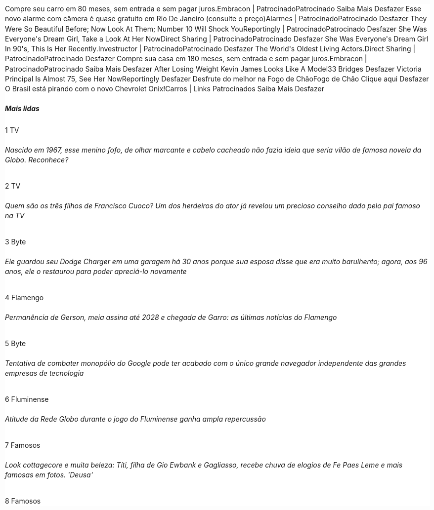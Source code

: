 Compre seu carro em 80 meses, sem entrada e sem pagar juros.Embracon | 
PatrocinadoPatrocinado
Saiba Mais
Desfazer
Esse novo alarme com câmera é quase gratuito em Rio De Janeiro (consulte o preço)Alarmes | 
PatrocinadoPatrocinado
Desfazer
They Were So Beautiful Before; Now Look At Them; Number 10 Will Shock YouReportingly | 
PatrocinadoPatrocinado
Desfazer
She Was Everyone's Dream Girl, Take a Look At Her NowDirect Sharing | 
PatrocinadoPatrocinado
Desfazer
She Was Everyone's Dream Girl In 90's, This Is Her Recently.Investructor | 
PatrocinadoPatrocinado
Desfazer
The World's Oldest Living Actors.Direct Sharing | 
PatrocinadoPatrocinado
Desfazer
Compre sua casa em 180 meses, sem entrada e sem pagar juros.Embracon | 
PatrocinadoPatrocinado
Saiba Mais
Desfazer
After Losing Weight Kevin James Looks Like A Model33 Bridges
Desfazer
Victoria Principal Is Almost 75, See Her NowReportingly
Desfazer
Desfrute do melhor na Fogo de ChãoFogo de Chão
Clique aqui
Desfazer
O Brasil está pirando com o novo Chevrolet Onix!Carros | Links Patrocinados
Saiba Mais
Desfazer
##### Mais lidas
1 TV
###### Nascido em 1967, esse menino fofo, de olhar marcante e cabelo cacheado não fazia ideia que seria vilão de famosa novela da Globo. Reconhece?
2 TV
###### Quem são os três filhos de Francisco Cuoco? Um dos herdeiros do ator já revelou um precioso conselho dado pelo pai famoso na TV
3 Byte
###### Ele guardou seu Dodge Charger em uma garagem há 30 anos porque sua esposa disse que era muito barulhento; agora, aos 96 anos, ele o restaurou para poder apreciá-lo novamente
4 Flamengo
###### Permanência de Gerson, meia assina até 2028 e chegada de Garro: as últimas notícias do Flamengo
5 Byte
###### Tentativa de combater monopólio do Google pode ter acabado com o único grande navegador independente das grandes empresas de tecnologia
6 Fluminense
###### Atitude da Rede Globo durante o jogo do Fluminense ganha ampla repercussão
7 Famosos
###### Look cottagecore e muita beleza: Títi, filha de Gio Ewbank e Gagliasso, recebe chuva de elogios de Fe Paes Leme e mais famosas em fotos. 'Deusa'
8 Famosos